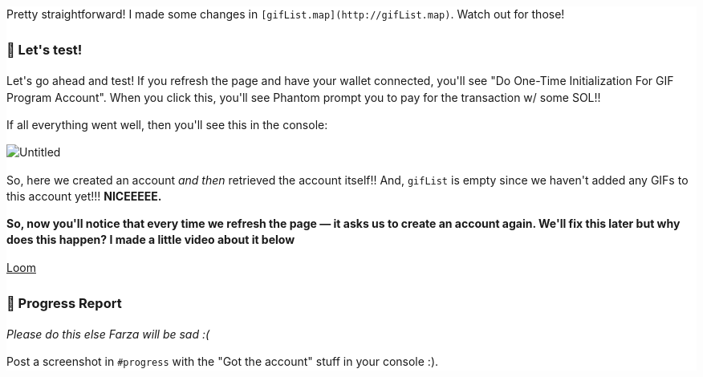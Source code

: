 Pretty straightforward! I made some changes in `[gifList.map](http://gifList.map)`. Watch out for those!

### 🥳 Let's test!

Let's go ahead and test! If you refresh the page and have your wallet connected, you'll see "Do One-Time Initialization For GIF Program Account". When you click this, you'll see Phantom prompt you to pay for the transaction w/ some SOL!!

If all everything went well, then you'll see this in the console:

![Untitled](https://i.imgur.com/0CdFajf.png)

So, here we created an account *and then* retrieved the account itself!! And, `gifList` is empty since we haven't added any GIFs to this account yet!!! **NICEEEEE.**

**So, now you'll notice that every time we refresh the page — it asks us to create an account again. We'll fix this later but why does this happen? I made a little video about it below**

[Loom](https://www.loom.com/share/47d59f74f39c4447a50f0f35145d0792)


### 🚨 Progress Report

*Please do this else Farza will be sad :(*

Post a screenshot in `#progress` with the "Got the account" stuff in your console :).

